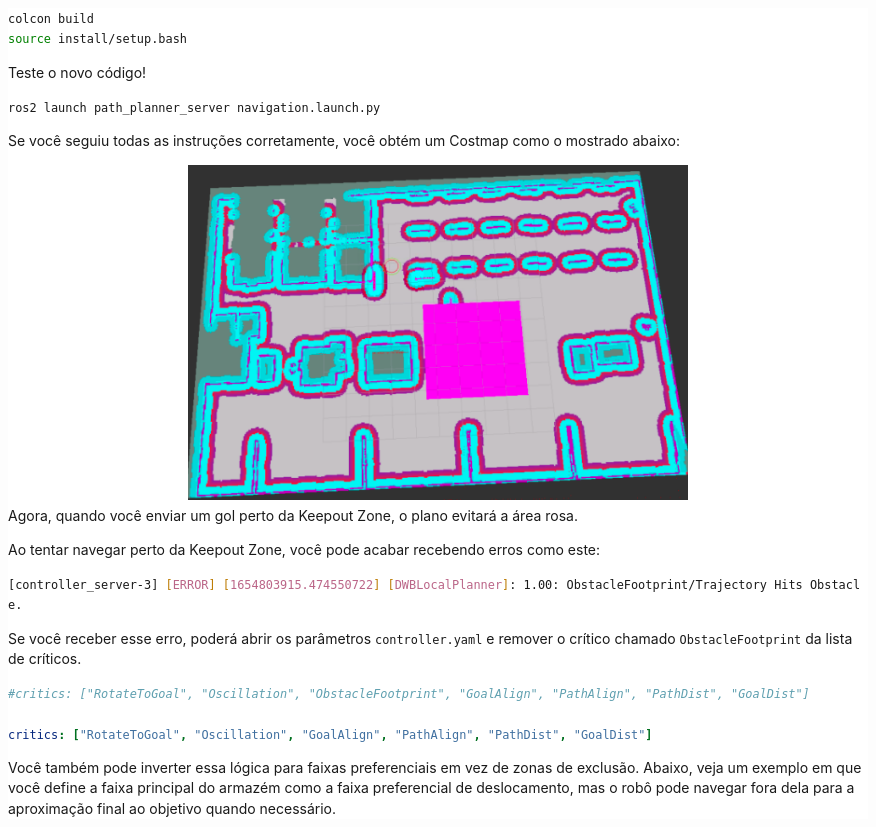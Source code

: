 ```bash
colcon build
source install/setup.bash
```
Teste o novo código!
```bash
ros2 launch path_planner_server navigation.launch.py
```
Se você seguiu todas as instruções corretamente, você obtém um Costmap como o mostrado abaixo:

<div align="center">
     <img src="./img/mask.png" alt="Particles Filter" width="500px">
</div>
Agora, quando você enviar um gol perto da Keepout Zone, o plano evitará a área rosa.

Ao tentar navegar perto da Keepout Zone, você pode acabar recebendo erros como este:
```bash
[controller_server-3] [ERROR] [1654803915.474550722] [DWBLocalPlanner]: 1.00: ObstacleFootprint/Trajectory Hits Obstacle.
```
Se você receber esse erro, poderá abrir os parâmetros `controller.yaml` e remover o crítico chamado `ObstacleFootprint` da lista de críticos.
```yaml
#critics: ["RotateToGoal", "Oscillation", "ObstacleFootprint", "GoalAlign", "PathAlign", "PathDist", "GoalDist"]
    
critics: ["RotateToGoal", "Oscillation", "GoalAlign", "PathAlign", "PathDist", "GoalDist"]
```
Você também pode inverter essa lógica para faixas preferenciais em vez de zonas de exclusão. Abaixo, veja um exemplo em que você define a faixa principal do armazém como a faixa preferencial de deslocamento, mas o robô pode navegar fora dela para a aproximação final ao objetivo quando necessário.

<div align="center">